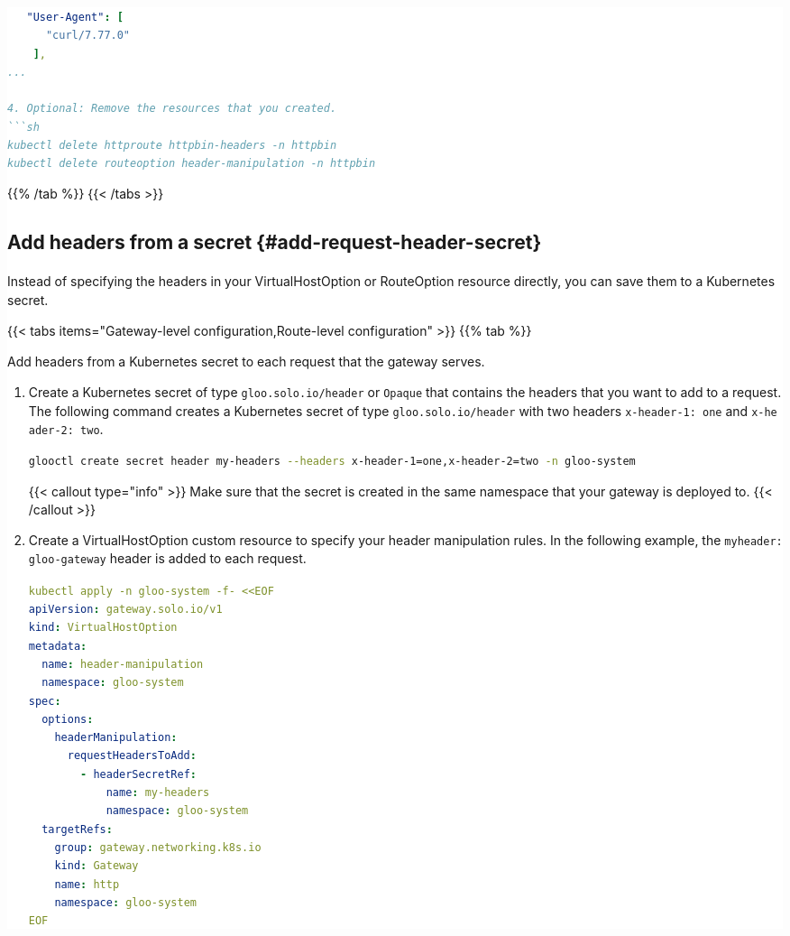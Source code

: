    ```yaml {linenos=table,hl_lines=[13,14],linenostart=1}
      "User-Agent": [
         "curl/7.77.0"
       ],
   ...

4. Optional: Remove the resources that you created. 
   ```sh
   kubectl delete httproute httpbin-headers -n httpbin
   kubectl delete routeoption header-manipulation -n httpbin
   ```

{{% /tab %}}
{{< /tabs >}}


## Add headers from a secret {#add-request-header-secret}

Instead of specifying the headers in your VirtualHostOption or RouteOption resource directly, you can save them to a Kubernetes secret. 

{{< tabs items="Gateway-level configuration,Route-level configuration" >}}
{{% tab %}}

Add headers from a Kubernetes secret to each request that the gateway serves. 

1. Create a Kubernetes secret of type `gloo.solo.io/header` or `Opaque` that contains the headers that you want to add to a request. The following command creates a Kubernetes secret of type `gloo.solo.io/header` with two headers `x-header-1: one` and `x-header-2: two`. 
   ```sh
   glooctl create secret header my-headers --headers x-header-1=one,x-header-2=two -n gloo-system
   ```
   
   {{< callout type="info" >}}
   Make sure that the secret is created in the same namespace that your gateway is deployed to.
   {{< /callout >}}

2. Create a VirtualHostOption custom resource to specify your header manipulation rules. In the following example, the `myheader: gloo-gateway` header is added to each request.  
   ```yaml
   kubectl apply -n gloo-system -f- <<EOF
   apiVersion: gateway.solo.io/v1
   kind: VirtualHostOption
   metadata:
     name: header-manipulation
     namespace: gloo-system
   spec:
     options:
       headerManipulation:
         requestHeadersToAdd: 
           - headerSecretRef:
               name: my-headers
               namespace: gloo-system
     targetRefs:
       group: gateway.networking.k8s.io
       kind: Gateway
       name: http
       namespace: gloo-system
   EOF
   ```

